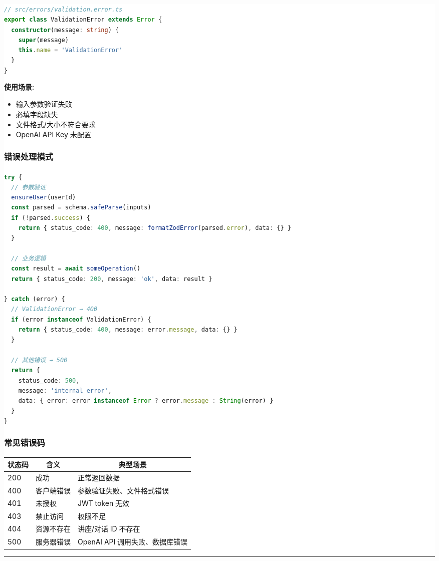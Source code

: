 ```typescript
// src/errors/validation.error.ts
export class ValidationError extends Error {
  constructor(message: string) {
    super(message)
    this.name = 'ValidationError'
  }
}
```

**使用场景**:
- 输入参数验证失败
- 必填字段缺失
- 文件格式/大小不符合要求
- OpenAI API Key 未配置

### 错误处理模式

```typescript
try {
  // 参数验证
  ensureUser(userId)
  const parsed = schema.safeParse(inputs)
  if (!parsed.success) {
    return { status_code: 400, message: formatZodError(parsed.error), data: {} }
  }

  // 业务逻辑
  const result = await someOperation()
  return { status_code: 200, message: 'ok', data: result }

} catch (error) {
  // ValidationError → 400
  if (error instanceof ValidationError) {
    return { status_code: 400, message: error.message, data: {} }
  }
  
  // 其他错误 → 500
  return {
    status_code: 500,
    message: 'internal error',
    data: { error: error instanceof Error ? error.message : String(error) }
  }
}
```

### 常见错误码

| 状态码 | 含义 | 典型场景 |
|--------|------|----------|
| 200 | 成功 | 正常返回数据 |
| 400 | 客户端错误 | 参数验证失败、文件格式错误 |
| 401 | 未授权 | JWT token 无效 |
| 403 | 禁止访问 | 权限不足 |
| 404 | 资源不存在 | 讲座/对话 ID 不存在 |
| 500 | 服务器错误 | OpenAI API 调用失败、数据库错误 |

---